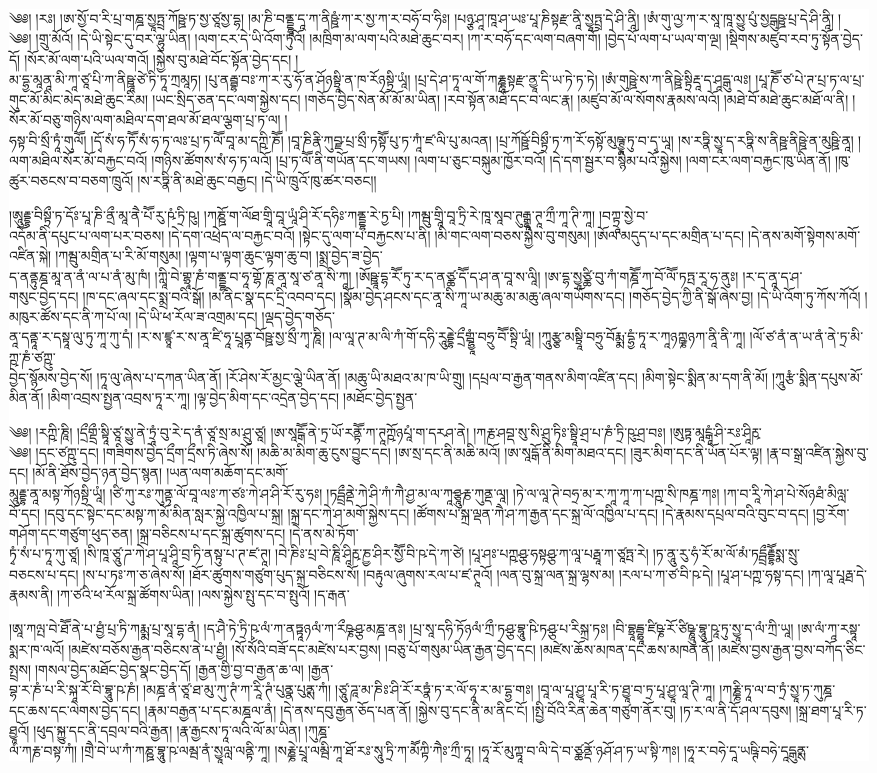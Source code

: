 ༄༅། །རཿ། །ཨ་སྱོ་བ་རི་པྲ་གཎྜ་སྱཱཏྤྲ་ཀོཥྛ་ཏ་སྱ་ཙཱསྱ་དྷ། །མ་ཎི་བནྡྷཱ་དཱ་ཀ་ནིཥྛཾ་ཀ་ར་སྱ་ཀ་ར་བཧོ་བ་ཧིཿ། །པཉྩ་ཤཱ་ཁཱ་ཤ་ཡཿ་པཱ་ཎིསྟརྫ་ནཱི་སྱཱཏྤྲ་དེ་ཤི་ནཱི། །ཨཾ་གུ་ལྱ་ཀ་ར་སཱ་ཁཱ་སྱུ་པུཾ་སྱདྒུཥྛ་པྲ་དེ་ཤི་ནཱི། །  
༄༅། །གྲུ་མོའོ། །དེ་ཡི་སྟེང་དུ་བར་ལྷུ་ཡིན། །ལག་ངར་དེ་ཡི་འོག་ཏུའོ། །མཁྲིག་མ་ལག་པའི་མཐེ་ཆུང་བར། །ཀ་ར་བཧོ་དང་ལག་བཞག་གོ། །བྱེད་པོ་ལག་པ་ཡལ་ག་ལྔ། །སྡིགས་མཛུབ་རབ་ཏུ་སྟོན་བྱེད་དོ། །སོར་མོ་ལག་པའི་ཡལ་གའོ། །སྐྱེས་བུ་མཐེ་བོང་སྟོན་བྱེད་དང། །  
མ་དྷྱ་མཱནཱ་མི་ཀཱ་ཙཱ་པི་ཀ་ནིཥྛཱ་ཙེ་ཏི་ཏཱ་ཀྲམཱཏ། །པུ་ནརྦྷ་བཿ་ཀ་ར་རུ་ཧོ་ན་ཤོཉསྟྲཱི་ན་ཁ་རོཉསྟྲི་ཡཱཾ། །པྲ་དེ་ཤ་ཏཱ་ལ་གོ་ཀརྞྞཱསྟརྫ་ནྱཱ་དི་ཡ་ཏེ་ཏ་ཏེ། །ཨཾ་གུཥྛེ་ས་ཀ་ནིཥྛེ་སྟྲིརྡཱ་ད་ཤཱདྒུ་ལཿ། །པཱ་ཎཽ་ཙ་པེ་ཊ་པྲ་ཏ་ལ་པྲ་  
གུང་མོ་མིང་མེད་མཐེ་ཆུང་རིམ། །ཡང་སྲིད་ཅན་དང་ལག་སྐྱེས་དང། །གཅོད་བྱེད་སེན་མོ་མོ་མ་ཡིན། །རབ་སྟོན་མཐོ་དང་བ་ལང་རྣ། །མཛུབ་མོ་ལ་སོགས་རྣམས་ལའོ། །མཐེ་བོ་མཐེ་ཆུང་མཐོ་ལ་ནི། །སོར་མོ་བཅུ་གཉིས་ལག་མཐིལ་དག་ཐལ་མོ་ཐལ་ལྕག་པྲ་ཏ་ལ། །  
ཧསྟ་བི་སྲྀ་ཏཱཾ་གུལཽ། །དྭོ་སཾ་ཧ་ཏཽ་སཾ་ཧ་ཏ་ལཿ་པྲ་ཏ་ལཽ་བཱ་མ་དཀྵི་ཎཽ། །བཱ་ཎིརྣི་ཀུབྫ་པྲ་སྲྀ་ཏསྟཽ་པུ་ཏ་ཀཱཾ་ཛ་ལི་པུ་མའན། །པྲ་ཀོཥྛོ་བིསྟྲྀ་ཏ་ཀ་རོ་ཧསྟོ་མུཥྚྱཱ་ཏུ་བ་དྭ་ཡཱ། །ས་རཏྣི་སྱཱ་ད་རཏྣི་ས་ནིཥྛ་ནིཥྛེ་ན་མུཥྛི་ནཱ། །  
ལག་མཐིལ་སོར་མོ་བརྐྱང་བའོ། །གཉིས་ཚོགས་སཾ་ཧ་ཏ་ལའོ། །པྲ་ཏ་ལཽ་ནི་གཡོན་དང་གཡས། །ལག་པ་ཅུང་བསྐུམ་ཁྱོར་བའོ། །དེ་དག་སྦྱར་བ་སྙིམ་པའོ་སྐྱེས། །ལག་ངར་ལག་བརྐྱང་ཁུ་ཡིན་ནོ། །ཁུ་ཚུར་བཅངས་བ་བཅག་ཁྲུའོ། །ས་རཏྣི་ནི་མཐེ་ཆུང་བརྒྱང། །དེ་ཡི་ཁྲུའོ་ཁུ་ཚར་བཅང།།  
  
།ཨཱུརྡྷ་བིསྟྲྀ་ཏ་དོཿ་པཱ་ཎི་ནྲྀ་མཱ་ནཻ་པཽ་རུ་ཥཾ་ཏྲི་ཥུ། །ཀཎྛོ་ག་ལོཐ་གྲཱི་བཱ་ཡཱཾ་ཤི་རོ་དཧིཿ་ཀནྡྷ་རེ་ཏྱ་པི། །ཀམྦུ་གྲཱི་བཱ་ཏྲི་རེ་ཁཱ་སཱབ་ཊུརྒྷཱ་ཊཱ་ཀྲྀ་ཀཱ་ཊི་ཀཱ། །བཀྟྲཱ་སྱེ་བ་  
འདོམ་ནི་དཔུང་པ་ལག་པར་བཅས། །དེ་དག་འཕྲེད་ལ་བརྐྱང་བའོ། །སྟེང་དུ་ལག་པ་བརྐྱངས་པ་ནི། །མི་གང་ལག་བཅས་སྐྱེས་བུ་གསུམ། །ཨོལ་མདུད་པ་དང་མགྲིན་པ་དང། །དེ་ནས་མགོ་སྟེགས་མགོ་འཛིན་སྐེ། །ཀམྦུ་མགྲིན་པ་རི་མོ་གསུམ། །ལྟག་པ་ལྟག་ཆུང་ལྟག་ཆུ་བ། །སྨྲ་བྱེད་ཟ་བྱེད་  
ད་ནནྟུཎྜ་མཱ་ན་ནཾ་ལ་པ་ནཾ་མུ་ཁཾ། །ཀླཱི་བེ་གྷྲཱ་ཎཾ་གནྡྷ་བ་ཧཱ་གྷོ་ཎཱ་ནཱ་སཱ་ཙ་ནཱ་སི་ཀཱ། །ཨོཥྛཱ་དྷ་རཽ་ཏུ་ར་ད་ནཙྪ་དཽ་ད་ཤ་ན་བཱ་ས་ལཱི། །ཨ་དྷ་སྱཱཙྪི་བུ་ཀཾ་གཎྜཽ་ཀ་བོ་ལཽ་ཏཏྤ་རཱ་ཧ་ནུཿ། །ར་ད་ནཱ་ད་ཤ་  
གསུང་བྱེད་དང། །ཁ་དང་ཞལ་དང་སྨྲ་བའི་སྒོ། །མ་ནིང་སྣ་དང་དྲི་འབབ་དང། །སྣོམ་བྱེད་ཤངས་དང་ནཱ་སི་ཀཱ་ཡ་མཆུ་མ་མཆུ་ཞལ་གཡོགས་དང། །གཅོད་བྱེད་ཀྱི་ནི་སྒོ་ཞེས་བྱ། །དེ་ཡི་འོག་ཏུ་ཀོས་ཀོའོ། །མཁུར་ཚོས་དང་ནི་ཀ་པོ་ལ། །དེ་ཡི་ཕ་རོལ་ཟ་འགྲམ་དང། །ལྡད་བྱེད་གཅོད་  
ནཱ་དནྟཱ་ར་དསྟཱ་ལུ་ཏུ་ཀཱ་ཀུ་དཾ། །ར་ས་ཛྙཱ་ར་ས་ནཱ་ཛི་ཧཱ་པྲཱནྟ་བོཥྛ་སྱ་སྲྀ་ཀྭ་ཎཱི། །ལ་ལཱ་ཊ་མ་ལི་ཀཾ་གོ་དཧི་རཱུརྡྷེ་དྲྀགྦྷྱཱཾ་བཧྲུ་བཽ་སྟྲི་ཡཱཾ། །ཀཱུརྩྩ་མསྟྲཱི་བཧྲུ་བོརྨྨ་དྷྱཾ་ཏཱ་ར་ཀཱཉཀྵྞཉཀ་ནཱི་ནི་ཀཱ། །ལོ་ཙ་ནཾ་ན་ཡ་ནཾ་ནེ་ཏྲ་མི་ཀྵ་ཎཾ་ཙཀྵུ་  
བྱེད་སྙོམས་བྱེད་སོ། །ཏཱ་ལུ་ཞེས་པ་དཀན་ཡིན་ནོ། །རོ་ཤེས་རོ་མྱང་ལྕེ་ཡིན་ནོ། །མཆུ་ཡི་མཐའ་མ་ཁ་ཡི་གྲུ། །དཔྲལ་བ་རྒྱན་གནས་མིག་འཛིན་དང། །མིག་སྟེང་སྨིན་མ་དག་ནི་མོ། །ཀཱུརྩཾ་སྨིན་དཔུས་མོ་མིན་ནོ། །མིག་འབྲས་སྤྱན་འབྲས་ཏཱ་ར་ཀཱ། །ལྟ་བྱེད་མིག་དང་འདྲེན་བྱེད་དང། །མཐོང་བྱེད་སྤྱན་  
  
༄༅། །རཀྵི་ཎཱི། །དྲྀགྡྲྀ་སྟཱི་ཙཱ་སྱུ་ནེ་ཏྲཱཾ་བུ་རེ་ད་ནཾ་ཙཱ་སྲ་མ་ཤྲུ་ཙཱ། །ཨ་སཱངྒཽ་ནེ་ཏྲ་ཡོ་རནྟཽ་ཀ་ཊཱཀྵོཉཔཱཾ་ག་དརཤ་ནེ། །ཀརྞ་ཤབྡ་སུ་སི་ཤྲུ་ཏིཿ་སྟྲཱི་ཤྲ་པ་ཎཾ་ཏྲི་ཥུ་ཤྲ་བཿ། །ཨུཏྟ་མཱངྒཱཾ་ཤི་རཿ་ཤཱིརྵ་  
༄༅། །དང་ཙཀྵུ་དང། །གཟིགས་བྱེད་དྲྀག་དྲྀས་ཏི་ཞེས་སོ། །མཆི་མ་མིག་ཆུ་ངུས་བྱུང་དང། །ཨ་སྲ་དང་ནི་མཆི་མའོ། །ཨ་སཱདྒོ་ནི་མིག་མཐའ་དང། །ཟུར་མིག་དང་ནི་ཡོན་པོར་ལྟ། །རྣ་བ་སྒྲ་འཛིན་སྐྱེས་བུ་དང། །མོ་ནི་ཐོས་བྱེད་ཉན་བྱེད་སྙན། །ཡན་ལག་མཆོག་དང་མགོ་  
མཱུརྡྷ་ནཱ་མསྟ་ཀོཉསྟྲི་ཡཱཾ། །ཙི་ཀུ་རཿ་ཀུནྟ་ལོ་བཱ་ལཿ་ཀ་ཙཿ་ཀེ་ཤ་ཤི་རོ་རུ་ཧཿ། །ཏདྦྲྀནྡེ་ཀེ་ཤི་ཀཾ་ཀཻ་ཤྱ་མ་ལ་ཀཱཤྩཱུརྞ་ཀུནྡ་ལཱ། །ཏེ་ལ་ལཱ་ཊེ་བཧྲ་མ་ར་ཀཱ་ཀཱ་ཀ་པཀྵ་སི་ཁཎྜ་ཀཿ། །ཀ་བ་རཱི་ཀེ་ཤ་པེ་སོཉཐཾ་མིལླ་  
བོ་དང། །དབུ་དང་སྟེང་དང་མསྟ་ཀ་མོ་མིན་སླར་སྐྱེ་འཁྱིལ་པ་སྐྲ། །སྐྲ་དང་ཀེ་ཤ་མགོ་སྐྱེས་དང། །ཚོགས་པ་སྐྲ་ལྡན་ཀཻ་ཤ་ཀ་རྒྱན་དང་སྐྲ་ལོ་འཁྱིལ་པ་དང། །དེ་རྣམས་དཔྲལ་བའི་བུང་བ་དང། །བྱ་རོག་གཤོག་དང་གཙུག་ཕུད་ཅན། །སྐྲ་བཅིངས་པ་དང་སྐྲ་ཚུགས་དང། །དེ་ནས་མེ་ཏོག་  
ཏྭཾ་སཾ་པ་ཏཱ་ཀུ་ཙཱ། །སི་ཁཱ་ཙཱུ་ཌ་ཀེ་ཤ་པཱ་ཤཱི་བྲ་ཏི་ནསྟུ་པ་ཊ་ཛ་ཊཱ། །བེ་ཎིཿ་པྲ་བེ་ཎཱི་ཤཱིརྵ་ཎྱ་ཤིར་སྱཽ་བི་ཥ་དེ་ཀ་ཙེ། །པཱ་ཤཿ་པཀྵཤྩ་ཧསྟཤྩ་ཀ་ལཱ་པརྠཱ་ཀ་ཙཱཏྤ་རེ། །ཏ་ནཱུ་རུ་ཧཾ་རོ་མ་ལོ་མཾ་ཏདྦྲྀརྡྷཽསྨ་སྲུ་  
བཅངས་པ་དང། །ས་པ་ཏཿ་ཀ་ཅ་ཞེས་སོ། །ཐོར་ཚུགས་གཙུག་པུད་སྐྲ་བཅིངས་སོ། །བརྟུལ་ཞུགས་རལ་པ་ཛ་ཊཱའོ། །ལན་བུ་སྐྲ་ལན་སྐྲ་ལྷས་མ། །རལ་པ་ཀ་ཙ་བི་ཥ་དེ། །པཱ་ཤ་པཀྵ་ཧསྟ་དང། །ཀ་ལཱ་པཱརྠ་དེ་རྣམས་ནི། །ཀ་ཙའི་ཕ་རོལ་སྐྲ་ཚོགས་ཡིན། །ལས་སྐྱེས་སྤུ་དང་བ་སྤུའོ། །ད་རྒན་  
  
།ཨཱ་ཀལྤ་བེ་ཐཽ་ནེ་པ་ཐྱཾ་པྲ་ཏི་ཀརྨྨ་པྲ་སཱ་དྷ་ནཾ། །ད་ཤཻ་ཏེ་ཏྲི་ཥྭ་ལཾ་ཀ་ནཏྟཱཉལཾ་ཀ་རྀཥྞཤྩ་མཎྜ་ནཿ། །པྲ་སཱ་དཧི་ཏོཉལཾ་ཀྲྀ་ཏཤྩ་བྷཱུ་ཥི་ཏཤྩ་པ་རིསྐྲ་ཏཿ། །བི་བྷྲཱདྦྷྲཱ་ཛིཥྞ་རོ་ཙིཥྞཱུ་བྷཱུ་ཥཱ་ཏུ་སྱཱ་ད་ལཾ་ཀྲི་ཡཱ། །ཨ་ལཾ་ཀཱ་རསྟཱ་  
སྨར་ཁ་ལའོ། །མཛེས་བཅོས་རྒྱན་བཅིངས་ནེ་པ་ཐྱཾ། །སོ་སོའི་བཟོ་དང་མཛེས་པར་བྱས། །བཅུ་པོ་གསུམ་ཡིན་རྒྱན་བྱེད་དང། །མཛེས་ཆོས་མཁན་དང་ཆས་མཁན་ནོ། །མཛེས་བྱས་རྒྱན་བྱས་བཀོད་ཅིང་སྤྲས། །གསལ་བྱེད་མཐོང་བྱེད་སྣང་བྱེད་དོ། །རྒྱན་གྱི་བྱ་བ་རྒྱན་ཆ་ལ། །རྒྱན་  
བྷ་ར་ཎཾ་པ་རི་སྐཱ་རོ་བི་བྷཱུ་ཥ་ཎཾ། །མཎྜ་ནཾ་ཙཱ་ཐ་མུ་ཀུ་ཊཾ་ཀ་རཱི་ཊཾ་པུནྣ་པུནྶ་ཀཾ། །ཙཱུ་ཌཱ་མ་ཎིཿ་ཤི་རོ་རཏྣཾ་ཏ་ར་ལོ་ཧཱ་ར་མ་དྷྱ་གཿ། །བཱ་ལ་པཱ་ཤྱཱ་པཱ་རི་ཏ་ཐྱཱ་བ་ཏྲ་པཱ་ཤྱཱ་ལཱ་ཊི་ཀཱ། །ཀརྞྞི་ཏཱ་ལ་བ་ཏྲཾ་སྱཱ་ཏ་ཀུཎྜ་  
དང་ཆས་དང་ལེགས་བྱེད་དང། །རྣམ་བརྒྱན་པ་དང་མཎྜལ་ནཾ། །དེ་ནས་དབུ་རྒྱན་ཅོད་པན་ནོ། །སྐྱེས་བུ་དང་ནི་མ་ནིང་ངོ། །སྤྱི་བོའི་རིན་ཆེན་གཙུག་ནོར་བུ། །ཏ་ར་ལ་ནི་དོ་ཤལ་དབུས། །སྐྲ་ཐག་པཱ་རི་ཏ་ཐྱཱའོ། །ཕུད་སྐྱུ་དང་ནི་དབྲལ་བའི་རྒྱན། །རྣ་རྒྱངས་ཏཱ་ལའི་ལོ་མ་ཡིན། །ཀུཎྜ་  
ལཾ་ཀརྞ་བསྟ་ཀཾ། །གྲཻ་བེ་ཡ་ཀཾ་ཀཎྛ་བྷཱུ་ཥ་ལམྦ་ནཾ་སྱཱལླ་ལནྟི་ཀཱ། །སརྞྞེ་པྲཱ་ལམྦི་ཀཱ་ཐོ་རཿ་སཱུ་ཏྲི་ཀ་མཽཀྟི་ཀཻཿ་ཀྲྀ་ཏཱ། །ཧཱ་རོ་མུཀྟཱ་བ་ལི་དེ་བ་ཙྪནྡོ་ཉཤོ་ཤ་ཏ་ཡ་སྟི་ཀཿ། །ཧཱ་ར་བཧེ་དཱ་ཡཥྚི་བཧེ་དཱདྒུནྶ་  